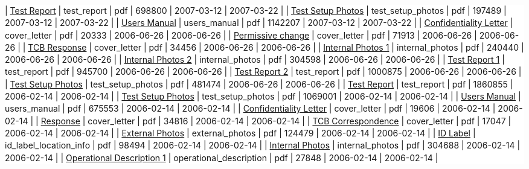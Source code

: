| [Test Report](TWYIPJR1000/c4f5667dd48a7067663447b6852a0f5f/767137.pdf) | test_report | pdf | 698800 | 2007-03-12 | 2007-03-22 |
| [Test Setup Photos](TWYIPJR1000/c4f5667dd48a7067663447b6852a0f5f/767138.pdf) | test_setup_photos | pdf | 197489 | 2007-03-12 | 2007-03-22 |
| [Users Manual](TWYIPJR1000/c4f5667dd48a7067663447b6852a0f5f/767139.pdf) | users_manual | pdf | 1142207 | 2007-03-12 | 2007-03-22 |
| [Confidentiality Letter](TWYIPJR1000/0b433d86407fbb89a106d2480e1edb30/673449.pdf) | cover_letter | pdf | 20333 | 2006-06-26 | 2006-06-26 |
| [Permissive change](TWYIPJR1000/0b433d86407fbb89a106d2480e1edb30/673450.pdf) | cover_letter | pdf | 71913 | 2006-06-26 | 2006-06-26 |
| [TCB Response](TWYIPJR1000/0b433d86407fbb89a106d2480e1edb30/673451.pdf) | cover_letter | pdf | 34456 | 2006-06-26 | 2006-06-26 |
| [Internal Photos 1](TWYIPJR1000/0b433d86407fbb89a106d2480e1edb30/673460.pdf) | internal_photos | pdf | 240440 | 2006-06-26 | 2006-06-26 |
| [Internal Photos 2](TWYIPJR1000/0b433d86407fbb89a106d2480e1edb30/673461.pdf) | internal_photos | pdf | 304598 | 2006-06-26 | 2006-06-26 |
| [Test Report 1](TWYIPJR1000/0b433d86407fbb89a106d2480e1edb30/673457.pdf) | test_report | pdf | 945700 | 2006-06-26 | 2006-06-26 |
| [Test Report 2](TWYIPJR1000/0b433d86407fbb89a106d2480e1edb30/673458.pdf) | test_report | pdf | 1000875 | 2006-06-26 | 2006-06-26 |
| [Test Setup Photos](TWYIPJR1000/0b433d86407fbb89a106d2480e1edb30/673459.pdf) | test_setup_photos | pdf | 481474 | 2006-06-26 | 2006-06-26 |
| [Test Report](TWYIPJR1000/321dd973317b98421735d57d4331035f/628545.pdf) | test_report | pdf | 1860855 | 2006-02-14 | 2006-02-14 |
| [Test Setup Photos](TWYIPJR1000/321dd973317b98421735d57d4331035f/628546.pdf) | test_setup_photos | pdf | 1069001 | 2006-02-14 | 2006-02-14 |
| [Users Manual](TWYIPJR1000/321dd973317b98421735d57d4331035f/628547.pdf) | users_manual | pdf | 675553 | 2006-02-14 | 2006-02-14 |
| [Confidentiality Letter](TWYIPJR1000/321dd973317b98421735d57d4331035f/628533.pdf) | cover_letter | pdf | 19606 | 2006-02-14 | 2006-02-14 |
| [Response](TWYIPJR1000/321dd973317b98421735d57d4331035f/628534.pdf) | cover_letter | pdf | 34816 | 2006-02-14 | 2006-02-14 |
| [TCB Correspondence](TWYIPJR1000/321dd973317b98421735d57d4331035f/628535.pdf) | cover_letter | pdf | 17047 | 2006-02-14 | 2006-02-14 |
| [External Photos](TWYIPJR1000/321dd973317b98421735d57d4331035f/628536.pdf) | external_photos | pdf | 124479 | 2006-02-14 | 2006-02-14 |
| [ID Label](TWYIPJR1000/321dd973317b98421735d57d4331035f/628537.pdf) | id_label_location_info | pdf | 98494 | 2006-02-14 | 2006-02-14 |
| [Internal Photos](TWYIPJR1000/321dd973317b98421735d57d4331035f/628538.pdf) | internal_photos | pdf | 304688 | 2006-02-14 | 2006-02-14 |
| [Operational Description 1](TWYIPJR1000/321dd973317b98421735d57d4331035f/628539.pdf) | operational_description | pdf | 27848 | 2006-02-14 | 2006-02-14 |
